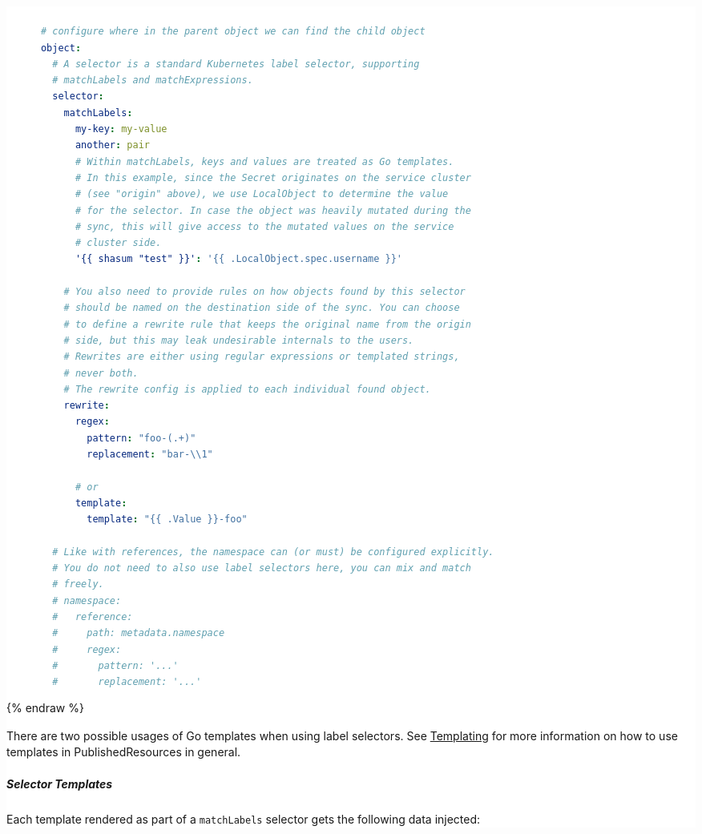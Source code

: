 ```yaml

      # configure where in the parent object we can find the child object
      object:
        # A selector is a standard Kubernetes label selector, supporting
        # matchLabels and matchExpressions.
        selector:
          matchLabels:
            my-key: my-value
            another: pair
            # Within matchLabels, keys and values are treated as Go templates.
            # In this example, since the Secret originates on the service cluster
            # (see "origin" above), we use LocalObject to determine the value
            # for the selector. In case the object was heavily mutated during the
            # sync, this will give access to the mutated values on the service
            # cluster side.
            '{{ shasum "test" }}': '{{ .LocalObject.spec.username }}'

          # You also need to provide rules on how objects found by this selector
          # should be named on the destination side of the sync. You can choose
          # to define a rewrite rule that keeps the original name from the origin
          # side, but this may leak undesirable internals to the users.
          # Rewrites are either using regular expressions or templated strings,
          # never both.
          # The rewrite config is applied to each individual found object.
          rewrite:
            regex:
              pattern: "foo-(.+)"
              replacement: "bar-\\1"

            # or
            template:
              template: "{{ .Value }}-foo"

        # Like with references, the namespace can (or must) be configured explicitly.
        # You do not need to also use label selectors here, you can mix and match
        # freely.
        # namespace:
        #   reference:
        #     path: metadata.namespace
        #     regex:
        #       pattern: '...'
        #       replacement: '...'
```
{% endraw %}

There are two possible usages of Go templates when using label selectors. See [Templating](templating.md)
for more information on how to use templates in PublishedResources in general.

##### Selector Templates

Each template rendered as part of a `matchLabels` selector gets the following data injected:

